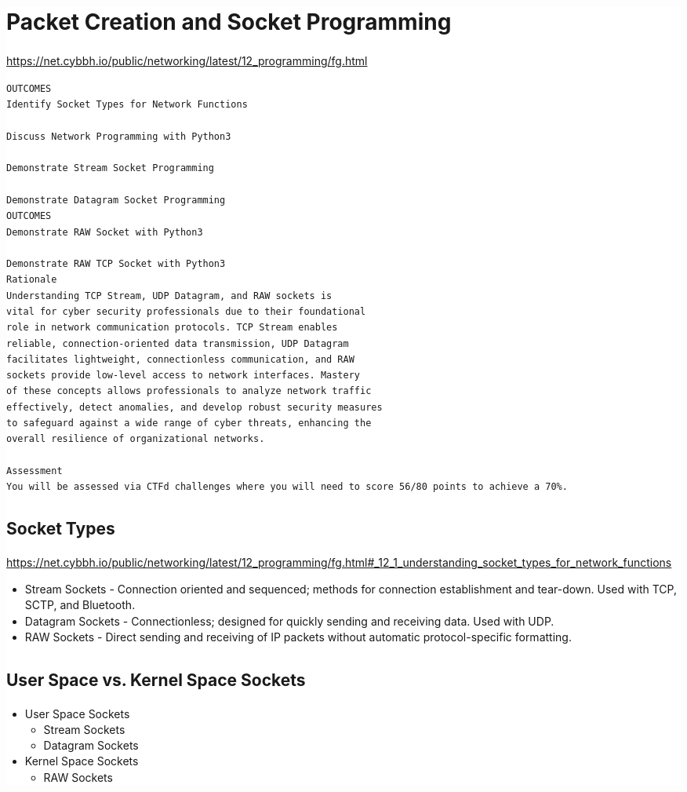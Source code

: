 # Packet Creation and Socket Programming
https://net.cybbh.io/public/networking/latest/12_programming/fg.html
```
OUTCOMES
Identify Socket Types for Network Functions

Discuss Network Programming with Python3

Demonstrate Stream Socket Programming

Demonstrate Datagram Socket Programming
OUTCOMES
Demonstrate RAW Socket with Python3

Demonstrate RAW TCP Socket with Python3
Rationale
Understanding TCP Stream, UDP Datagram, and RAW sockets is
vital for cyber security professionals due to their foundational
role in network communication protocols. TCP Stream enables
reliable, connection-oriented data transmission, UDP Datagram
facilitates lightweight, connectionless communication, and RAW
sockets provide low-level access to network interfaces. Mastery
of these concepts allows professionals to analyze network traffic
effectively, detect anomalies, and develop robust security measures
to safeguard against a wide range of cyber threats, enhancing the
overall resilience of organizational networks.

Assessment
You will be assessed via CTFd challenges where you will need to score 56/80 points to achieve a 70%.
```

## Socket Types
https://net.cybbh.io/public/networking/latest/12_programming/fg.html#_12_1_understanding_socket_types_for_network_functions
- Stream Sockets - Connection oriented and sequenced; methods for connection establishment and tear-down. Used with TCP, SCTP, and Bluetooth.
- Datagram Sockets - Connectionless; designed for quickly sending and receiving data. Used with UDP.
- RAW Sockets - Direct sending and receiving of IP packets without automatic protocol-specific formatting.

## User Space vs. Kernel Space Sockets
- User Space Sockets
  - Stream Sockets
  - Datagram Sockets
- Kernel Space Sockets
  - RAW Sockets
